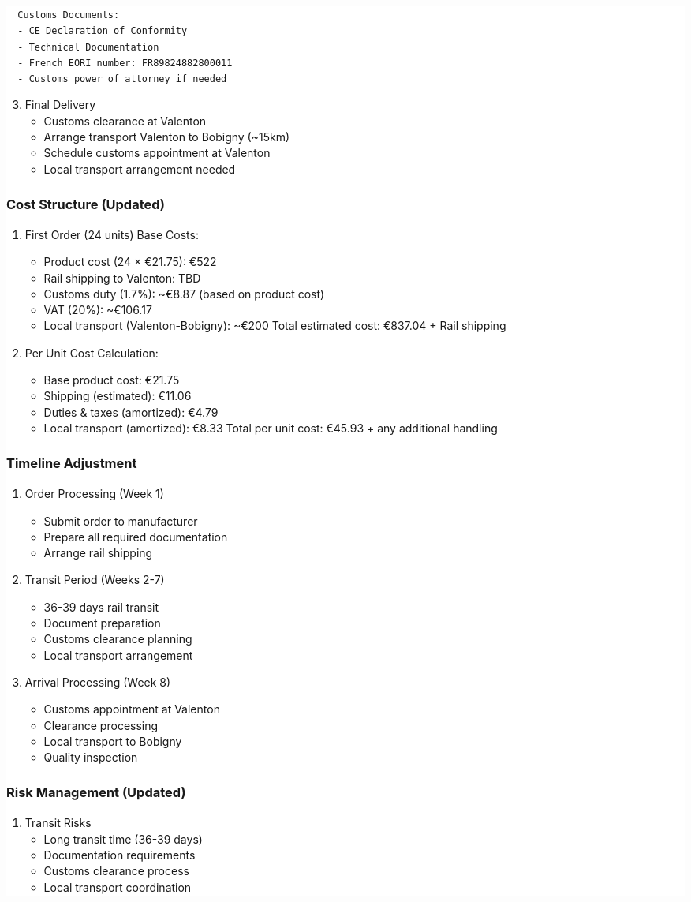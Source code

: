       Customs Documents:
      - CE Declaration of Conformity
      - Technical Documentation
      - French EORI number: FR89824882800011
      - Customs power of attorney if needed

3. Final Delivery
   - Customs clearance at Valenton
   - Arrange transport Valenton to Bobigny (~15km)
   - Schedule customs appointment at Valenton
   - Local transport arrangement needed

### Cost Structure (Updated)

1. First Order (24 units)
   Base Costs:
   - Product cost (24 × €21.75): €522
   - Rail shipping to Valenton: TBD
   - Customs duty (1.7%): ~€8.87 (based on product cost)
   - VAT (20%): ~€106.17
   - Local transport (Valenton-Bobigny): ~€200
   Total estimated cost: €837.04 + Rail shipping

2. Per Unit Cost Calculation:
   - Base product cost: €21.75
   - Shipping (estimated): €11.06
   - Duties & taxes (amortized): €4.79
   - Local transport (amortized): €8.33
   Total per unit cost: €45.93 + any additional handling

### Timeline Adjustment

1. Order Processing (Week 1)
   - Submit order to manufacturer
   - Prepare all required documentation
   - Arrange rail shipping

2. Transit Period (Weeks 2-7)
   - 36-39 days rail transit
   - Document preparation
   - Customs clearance planning
   - Local transport arrangement

3. Arrival Processing (Week 8)
   - Customs appointment at Valenton
   - Clearance processing
   - Local transport to Bobigny
   - Quality inspection

### Risk Management (Updated)

1. Transit Risks
   - Long transit time (36-39 days)
   - Documentation requirements
   - Customs clearance process
   - Local transport coordination
